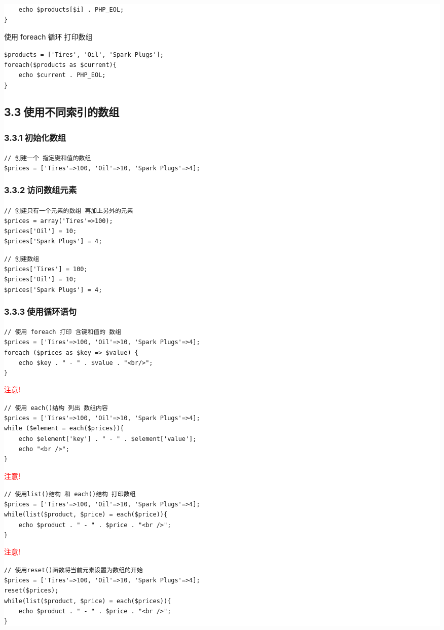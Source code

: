 ```
    echo $products[$i] . PHP_EOL;
}
```
使用 foreach 循环 打印数组
```
$products = ['Tires', 'Oil', 'Spark Plugs'];
foreach($products as $current){
    echo $current . PHP_EOL;
}
```
## 3.3 使用不同索引的数组
### 3.3.1 初始化数组
```
// 创建一个 指定键和值的数组
$prices = ['Tires'=>100, 'Oil'=>10, 'Spark Plugs'=>4];
```
### 3.3.2 访问数组元素
```
// 创建只有一个元素的数组 再加上另外的元素
$prices = array('Tires'=>100);
$prices['Oil'] = 10;
$prices['Spark Plugs'] = 4; 
```
```
// 创建数组
$prices['Tires'] = 100;
$prices['Oil'] = 10;
$prices['Spark Plugs'] = 4; 
```
### 3.3.3 使用循环语句
```
// 使用 foreach 打印 含键和值的 数组
$prices = ['Tires'=>100, 'Oil'=>10, 'Spark Plugs'=>4];
foreach ($prices as $key => $value) {
    echo $key . " - " . $value . "<br/>";
}
```
<font color="red">注意!</font>
```
// 使用 each()结构 列出 数组内容
$prices = ['Tires'=>100, 'Oil'=>10, 'Spark Plugs'=>4];
while ($element = each($prices)){
    echo $element['key'] . " - " . $element['value'];
    echo "<br />";
}
```
<font color="red">注意!</font>
```
// 使用list()结构 和 each()结构 打印数组
$prices = ['Tires'=>100, 'Oil'=>10, 'Spark Plugs'=>4];
while(list($product, $price) = each($price)){
    echo $product . " - " . $price . "<br />";
}
```
<font color="red">注意!</font>
```
// 使用reset()函数将当前元素设置为数组的开始
$prices = ['Tires'=>100, 'Oil'=>10, 'Spark Plugs'=>4];
reset($prices);
while(list($product, $price) = each($prices)){
    echo $product . " - " . $price . "<br />";
}
```